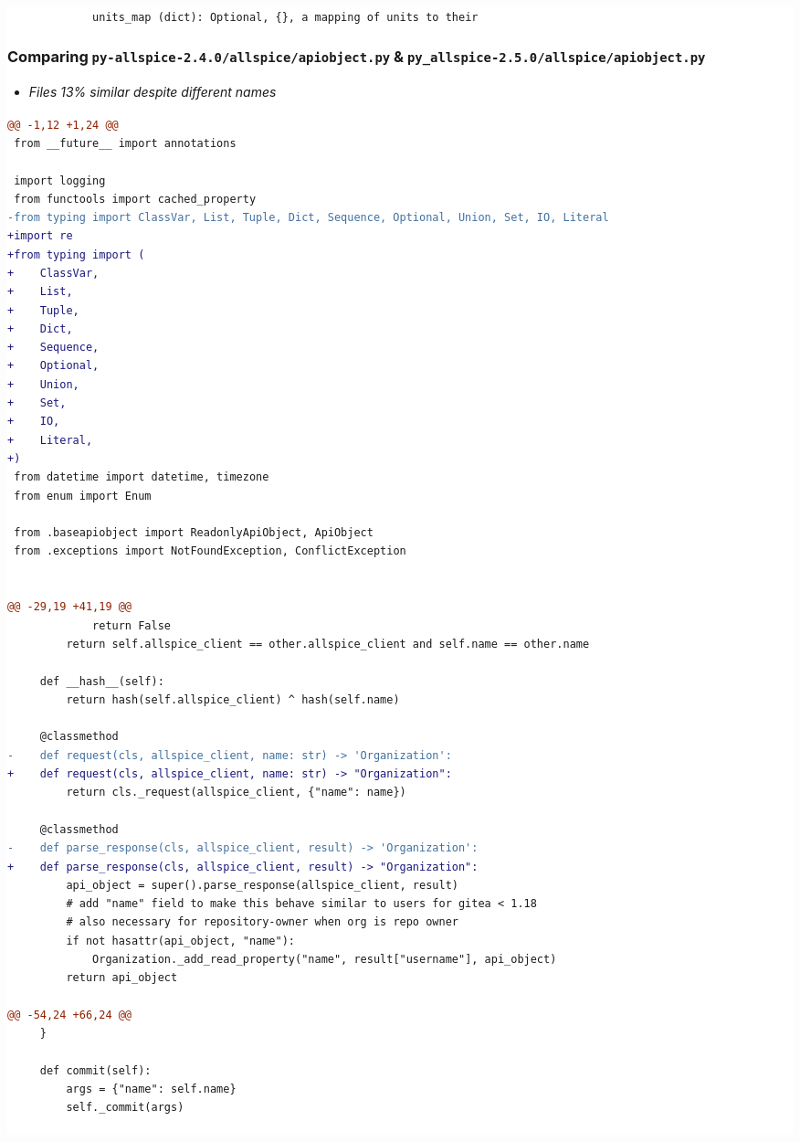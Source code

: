 ```
             units_map (dict): Optional, {}, a mapping of units to their
```

### Comparing `py-allspice-2.4.0/allspice/apiobject.py` & `py_allspice-2.5.0/allspice/apiobject.py`

 * *Files 13% similar despite different names*

```diff
@@ -1,12 +1,24 @@
 from __future__ import annotations
 
 import logging
 from functools import cached_property
-from typing import ClassVar, List, Tuple, Dict, Sequence, Optional, Union, Set, IO, Literal
+import re
+from typing import (
+    ClassVar,
+    List,
+    Tuple,
+    Dict,
+    Sequence,
+    Optional,
+    Union,
+    Set,
+    IO,
+    Literal,
+)
 from datetime import datetime, timezone
 from enum import Enum
 
 from .baseapiobject import ReadonlyApiObject, ApiObject
 from .exceptions import NotFoundException, ConflictException
 
 
@@ -29,19 +41,19 @@
             return False
         return self.allspice_client == other.allspice_client and self.name == other.name
 
     def __hash__(self):
         return hash(self.allspice_client) ^ hash(self.name)
 
     @classmethod
-    def request(cls, allspice_client, name: str) -> 'Organization':
+    def request(cls, allspice_client, name: str) -> "Organization":
         return cls._request(allspice_client, {"name": name})
 
     @classmethod
-    def parse_response(cls, allspice_client, result) -> 'Organization':
+    def parse_response(cls, allspice_client, result) -> "Organization":
         api_object = super().parse_response(allspice_client, result)
         # add "name" field to make this behave similar to users for gitea < 1.18
         # also necessary for repository-owner when org is repo owner
         if not hasattr(api_object, "name"):
             Organization._add_read_property("name", result["username"], api_object)
         return api_object
 
@@ -54,24 +66,24 @@
     }
 
     def commit(self):
         args = {"name": self.name}
         self._commit(args)
 
```